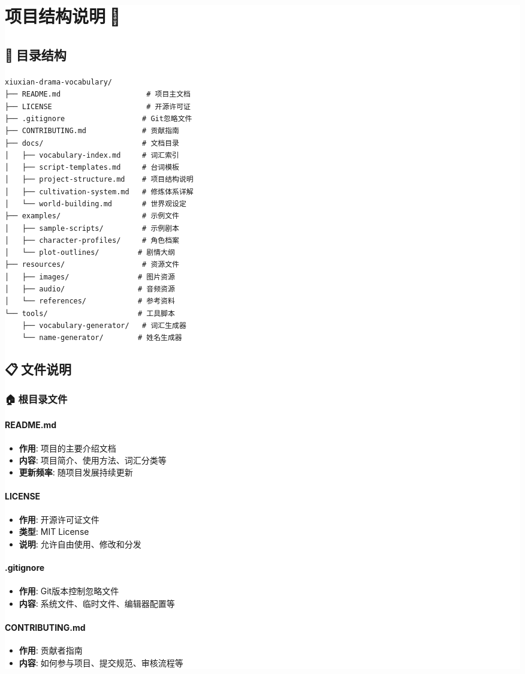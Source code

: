# 项目结构说明 📁

## 📂 目录结构

```
xiuxian-drama-vocabulary/
├── README.md                    # 项目主文档
├── LICENSE                      # 开源许可证
├── .gitignore                  # Git忽略文件
├── CONTRIBUTING.md             # 贡献指南
├── docs/                       # 文档目录
│   ├── vocabulary-index.md     # 词汇索引
│   ├── script-templates.md     # 台词模板
│   ├── project-structure.md    # 项目结构说明
│   ├── cultivation-system.md   # 修炼体系详解
│   └── world-building.md       # 世界观设定
├── examples/                   # 示例文件
│   ├── sample-scripts/         # 示例剧本
│   ├── character-profiles/     # 角色档案
│   └── plot-outlines/         # 剧情大纲
├── resources/                  # 资源文件
│   ├── images/                # 图片资源
│   ├── audio/                 # 音频资源
│   └── references/            # 参考资料
└── tools/                     # 工具脚本
    ├── vocabulary-generator/   # 词汇生成器
    └── name-generator/        # 姓名生成器
```

## 📋 文件说明

### 🏠 根目录文件

#### README.md
- **作用**: 项目的主要介绍文档
- **内容**: 项目简介、使用方法、词汇分类等
- **更新频率**: 随项目发展持续更新

#### LICENSE
- **作用**: 开源许可证文件
- **类型**: MIT License
- **说明**: 允许自由使用、修改和分发

#### .gitignore
- **作用**: Git版本控制忽略文件
- **内容**: 系统文件、临时文件、编辑器配置等

#### CONTRIBUTING.md
- **作用**: 贡献者指南
- **内容**: 如何参与项目、提交规范、审核流程等

